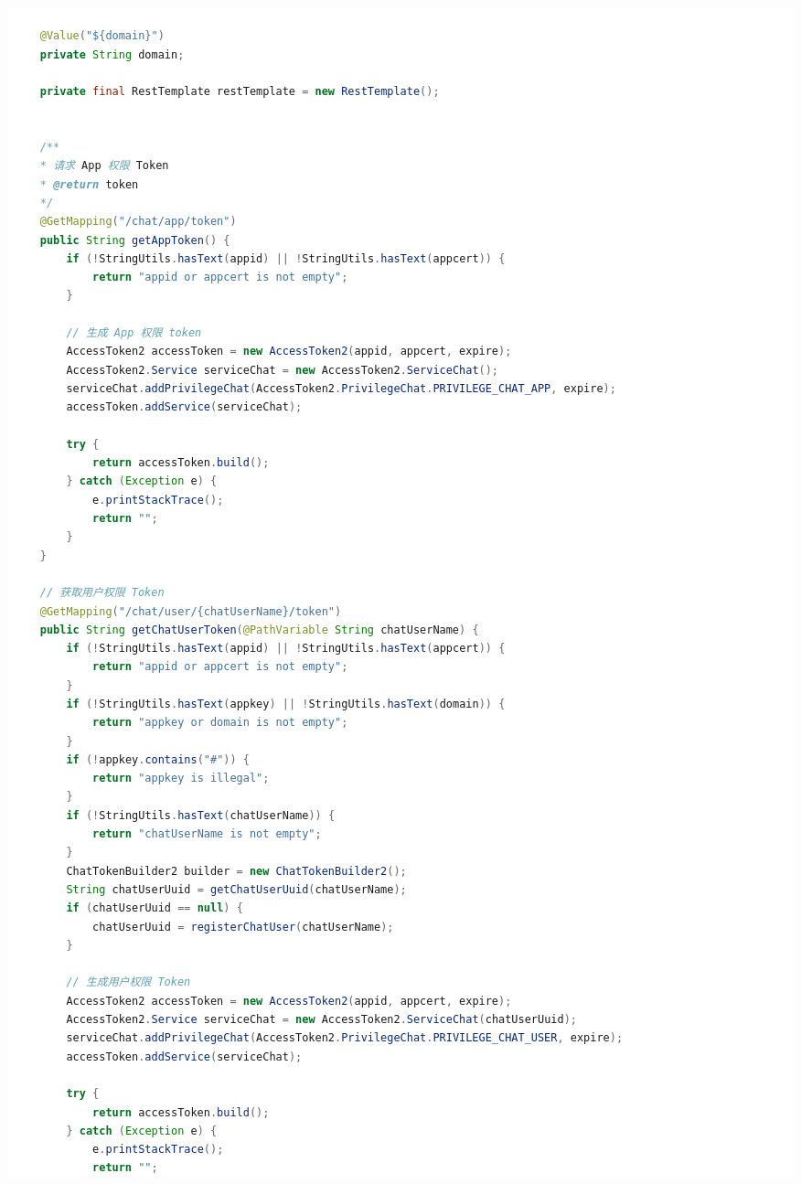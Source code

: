    ```java

        @Value("${domain}")
        private String domain;

        private final RestTemplate restTemplate = new RestTemplate();


        /**
        * 请求 App 权限 Token
        * @return token
        */
        @GetMapping("/chat/app/token")
        public String getAppToken() {
            if (!StringUtils.hasText(appid) || !StringUtils.hasText(appcert)) {
                return "appid or appcert is not empty";
            }

            // 生成 App 权限 token
            AccessToken2 accessToken = new AccessToken2(appid, appcert, expire);
            AccessToken2.Service serviceChat = new AccessToken2.ServiceChat();
            serviceChat.addPrivilegeChat(AccessToken2.PrivilegeChat.PRIVILEGE_CHAT_APP, expire);
            accessToken.addService(serviceChat);

            try {
                return accessToken.build();
            } catch (Exception e) {
                e.printStackTrace();
                return "";
            }
        }

        // 获取用户权限 Token
        @GetMapping("/chat/user/{chatUserName}/token")
        public String getChatUserToken(@PathVariable String chatUserName) {
            if (!StringUtils.hasText(appid) || !StringUtils.hasText(appcert)) {
                return "appid or appcert is not empty";
            }
            if (!StringUtils.hasText(appkey) || !StringUtils.hasText(domain)) {
                return "appkey or domain is not empty";
            }
            if (!appkey.contains("#")) {
                return "appkey is illegal";
            }
            if (!StringUtils.hasText(chatUserName)) {
                return "chatUserName is not empty";
            }
            ChatTokenBuilder2 builder = new ChatTokenBuilder2();
            String chatUserUuid = getChatUserUuid(chatUserName);
            if (chatUserUuid == null) {
                chatUserUuid = registerChatUser(chatUserName);
            }

            // 生成用户权限 Token
            AccessToken2 accessToken = new AccessToken2(appid, appcert, expire);
            AccessToken2.Service serviceChat = new AccessToken2.ServiceChat(chatUserUuid);
            serviceChat.addPrivilegeChat(AccessToken2.PrivilegeChat.PRIVILEGE_CHAT_USER, expire);
            accessToken.addService(serviceChat);

            try {
                return accessToken.build();
            } catch (Exception e) {
                e.printStackTrace();
                return "";
   ```
